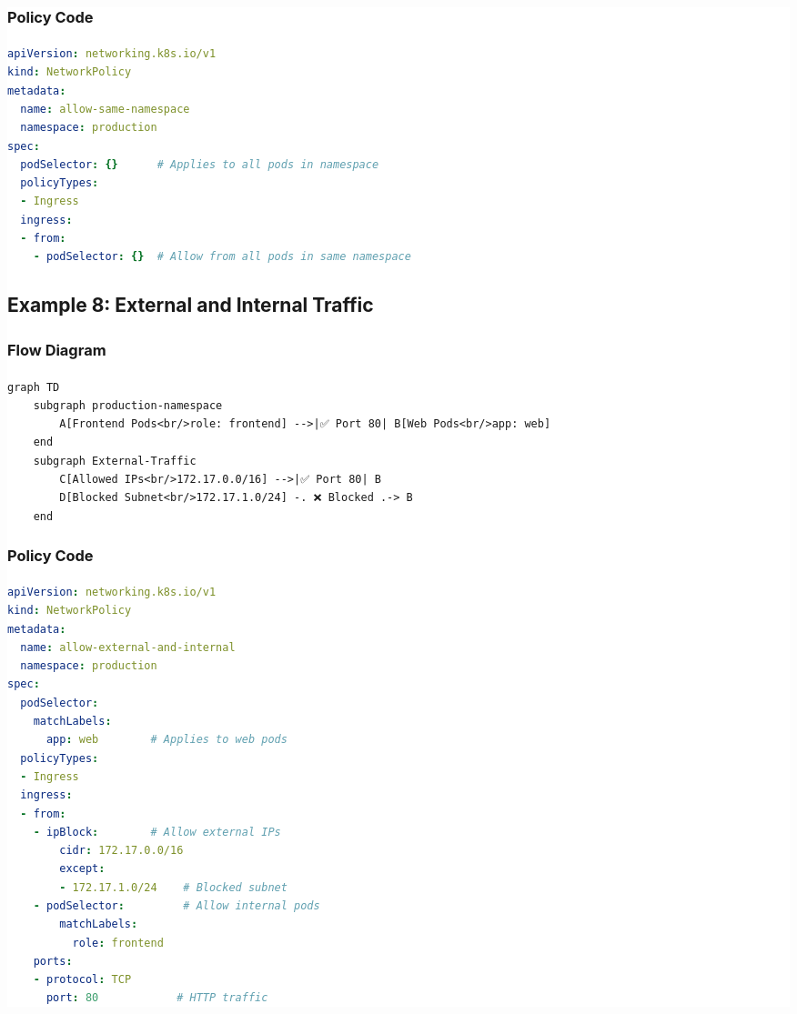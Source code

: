```mermaid
```

### Policy Code
```yaml
apiVersion: networking.k8s.io/v1
kind: NetworkPolicy
metadata:
  name: allow-same-namespace
  namespace: production
spec:
  podSelector: {}      # Applies to all pods in namespace
  policyTypes:
  - Ingress
  ingress:
  - from:
    - podSelector: {}  # Allow from all pods in same namespace
```

## Example 8: External and Internal Traffic
### Flow Diagram
```mermaid
graph TD
    subgraph production-namespace
        A[Frontend Pods<br/>role: frontend] -->|✅ Port 80| B[Web Pods<br/>app: web]
    end
    subgraph External-Traffic
        C[Allowed IPs<br/>172.17.0.0/16] -->|✅ Port 80| B
        D[Blocked Subnet<br/>172.17.1.0/24] -. ❌ Blocked .-> B
    end
```

### Policy Code
```yaml
apiVersion: networking.k8s.io/v1
kind: NetworkPolicy
metadata:
  name: allow-external-and-internal
  namespace: production
spec:
  podSelector:
    matchLabels:
      app: web        # Applies to web pods
  policyTypes:
  - Ingress
  ingress:
  - from:
    - ipBlock:        # Allow external IPs
        cidr: 172.17.0.0/16
        except:
        - 172.17.1.0/24    # Blocked subnet
    - podSelector:         # Allow internal pods
        matchLabels:
          role: frontend
    ports:
    - protocol: TCP
      port: 80            # HTTP traffic
```
